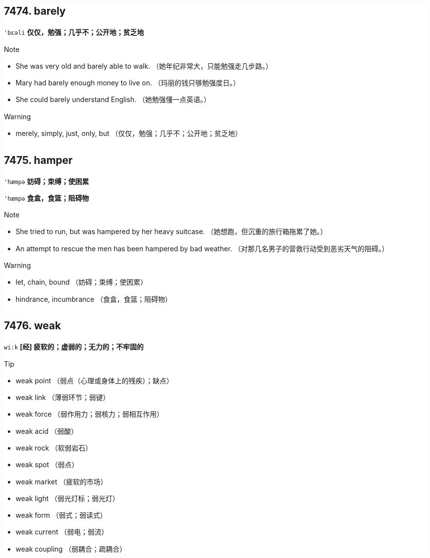 ## 7474. barely

`'bεəli`  **仅仅，勉强；几乎不；公开地；贫乏地**

> [!NOTE]
>
> - She was very old and barely able to walk. （她年纪非常大，只能勉强走几步路。）
>
> - Mary had barely enough money to live on. （玛丽的钱只够勉强度日。）
>
> - She could barely understand English. （她勉强懂一点英语。）
>

> [!WARNING]
>
> - merely, simply, just, only, but （仅仅，勉强；几乎不；公开地；贫乏地）
>

## 7475. hamper

`'hæmpə`  **妨碍；束缚；使困累**

`'hæmpə`  **食盒，食篮；阻碍物**

> [!NOTE]
>
> - She tried to run, but was hampered by her heavy suitcase. （她想跑，但沉重的旅行箱拖累了她。）
>
> - An attempt to rescue the men has been hampered by bad weather. （对那几名男子的营救行动受到恶劣天气的阻碍。）
>

> [!WARNING]
>
> - let, chain, bound （妨碍；束缚；使困累）
>
> - hindrance, incumbrance （食盒，食篮；阻碍物）
>

## 7476. weak

`wi:k`  **[经] 疲软的；虚弱的；无力的；不牢固的**

> [!TIP]
>
> - weak point （弱点（心理或身体上的残疾）；缺点）
>
> - weak link （薄弱环节；弱键）
>
> - weak force （弱作用力；弱核力；弱相互作用）
>
> - weak acid （弱酸）
>
> - weak rock （软弱岩石）
>
> - weak spot （弱点）
>
> - weak market （疲软的市场）
>
> - weak light （弱光灯标；弱光灯）
>
> - weak form （弱式；弱读式）
>
> - weak current （弱电；弱流）
>
> - weak coupling （弱耦合；疏耦合）